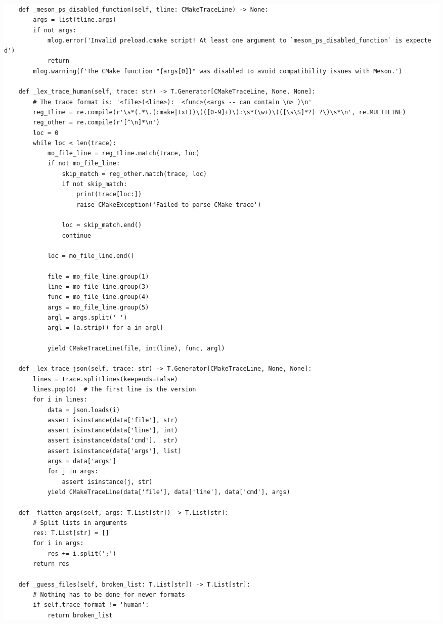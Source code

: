 ```
    def _meson_ps_disabled_function(self, tline: CMakeTraceLine) -> None:
        args = list(tline.args)
        if not args:
            mlog.error('Invalid preload.cmake script! At least one argument to `meson_ps_disabled_function` is expected')
            return
        mlog.warning(f'The CMake function "{args[0]}" was disabled to avoid compatibility issues with Meson.')

    def _lex_trace_human(self, trace: str) -> T.Generator[CMakeTraceLine, None, None]:
        # The trace format is: '<file>(<line>):  <func>(<args -- can contain \n> )\n'
        reg_tline = re.compile(r'\s*(.*\.(cmake|txt))\(([0-9]+)\):\s*(\w+)\(([\s\S]*?) ?\)\s*\n', re.MULTILINE)
        reg_other = re.compile(r'[^\n]*\n')
        loc = 0
        while loc < len(trace):
            mo_file_line = reg_tline.match(trace, loc)
            if not mo_file_line:
                skip_match = reg_other.match(trace, loc)
                if not skip_match:
                    print(trace[loc:])
                    raise CMakeException('Failed to parse CMake trace')

                loc = skip_match.end()
                continue

            loc = mo_file_line.end()

            file = mo_file_line.group(1)
            line = mo_file_line.group(3)
            func = mo_file_line.group(4)
            args = mo_file_line.group(5)
            argl = args.split(' ')
            argl = [a.strip() for a in argl]

            yield CMakeTraceLine(file, int(line), func, argl)

    def _lex_trace_json(self, trace: str) -> T.Generator[CMakeTraceLine, None, None]:
        lines = trace.splitlines(keepends=False)
        lines.pop(0)  # The first line is the version
        for i in lines:
            data = json.loads(i)
            assert isinstance(data['file'], str)
            assert isinstance(data['line'], int)
            assert isinstance(data['cmd'],  str)
            assert isinstance(data['args'], list)
            args = data['args']
            for j in args:
                assert isinstance(j, str)
            yield CMakeTraceLine(data['file'], data['line'], data['cmd'], args)

    def _flatten_args(self, args: T.List[str]) -> T.List[str]:
        # Split lists in arguments
        res: T.List[str] = []
        for i in args:
            res += i.split(';')
        return res

    def _guess_files(self, broken_list: T.List[str]) -> T.List[str]:
        # Nothing has to be done for newer formats
        if self.trace_format != 'human':
            return broken_list

```